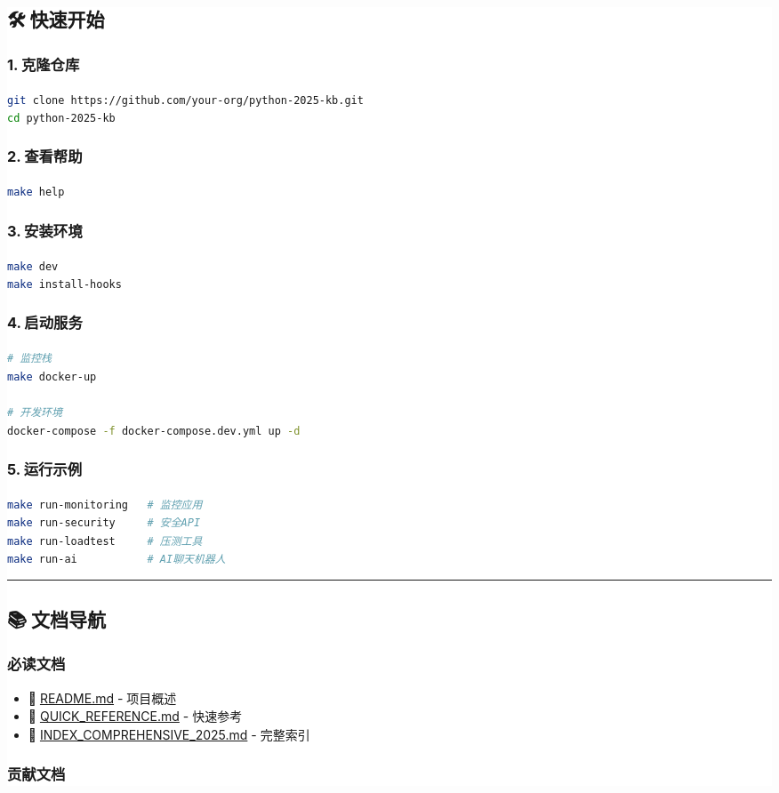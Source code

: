 
## 🛠️ 快速开始

### 1. 克隆仓库

```bash
git clone https://github.com/your-org/python-2025-kb.git
cd python-2025-kb
```

### 2. 查看帮助

```bash
make help
```

### 3. 安装环境

```bash
make dev
make install-hooks
```

### 4. 启动服务

```bash
# 监控栈
make docker-up

# 开发环境
docker-compose -f docker-compose.dev.yml up -d
```

### 5. 运行示例

```bash
make run-monitoring   # 监控应用
make run-security     # 安全API
make run-loadtest     # 压测工具
make run-ai           # AI聊天机器人
```

---

## 📚 文档导航

### 必读文档

- 📖 [README.md](README.md) - 项目概述
- 🚀 [QUICK_REFERENCE.md](QUICK_REFERENCE.md) - 快速参考
- 📑 [INDEX_COMPREHENSIVE_2025.md](INDEX_COMPREHENSIVE_2025.md) - 完整索引

### 贡献文档
